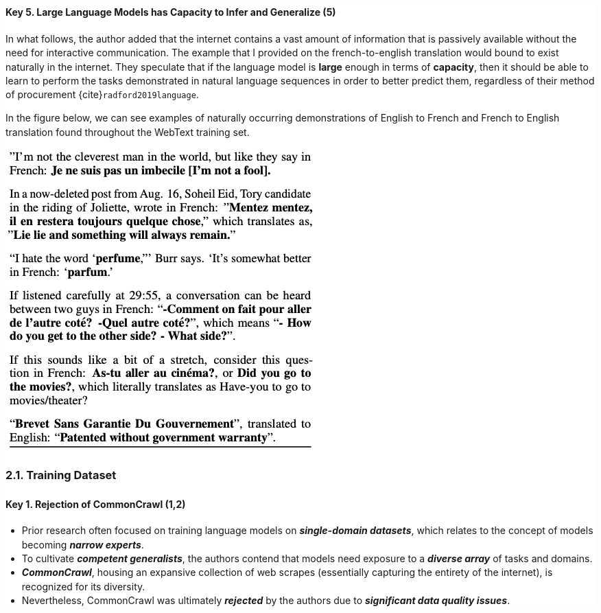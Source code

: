 #### Key 5. Large Language Models has Capacity to Infer and Generalize (5)

In what follows, the author added that the internet contains a vast amount of
information that is passively available without the need for interactive
communication. The example that I provided on the french-to-english translation
would bound to exist naturally in the internet. They speculate that if the
language model is **large** enough in terms of **capacity**, then it should be
able to learn to perform the tasks demonstrated in natural language sequences in
order to better predict them, regardless of their method of procurement
{cite}`radford2019language`.

In the figure below, we can see examples of naturally occurring demonstrations
of English to French and French to English translation found throughout the
WebText training set.

![Examples of naturally occurring demonstrations of English to French and French to English translation found throughout the WebText training set.](../../public/gpt-2-table-1.png)

### 2.1. Training Dataset

#### Key 1. Rejection of CommonCrawl (1,2)

- Prior research often focused on training language models on **_single-domain
  datasets_**, which relates to the concept of models becoming **_narrow
  experts_**.
- To cultivate **_competent generalists_**, the authors contend that models
  need exposure to a **_diverse array_** of tasks and domains.
- **_CommonCrawl_**, housing an expansive collection of web scrapes
  (essentially capturing the entirety of the internet), is recognized for its
  diversity.
- Nevertheless, CommonCrawl was ultimately **_rejected_** by the authors due
  to **_significant data quality issues_**.
